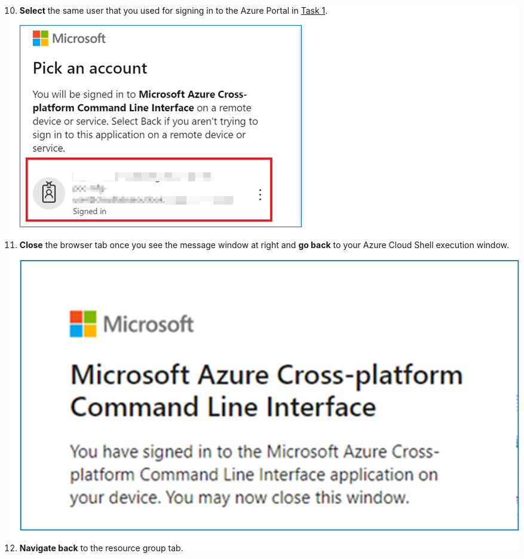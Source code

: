 10. **Select** the same user that you used for signing in to the Azure Portal in [Task 1](#task-1-create-a-resource-group-in-azure).

	![Select the User Account which you want to Authenticate.](media/cloud-shell-8.png)

11. **Close** the browser tab once you see the message window at right and **go back** to your Azure Cloud Shell execution window.

	![Authentication done.](media/cloud-shell-9.png)
	
12. **Navigate back** to the resource group tab.
